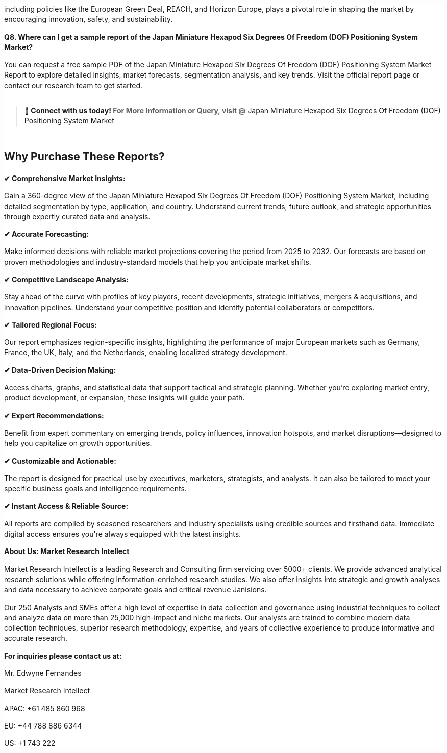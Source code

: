 including policies like the European Green Deal, REACH, and Horizon Europe, plays a pivotal role in shaping the market by encouraging innovation, safety, and sustainability.</p><p><strong>Q8. Where can I get a sample report of the Japan Miniature Hexapod Six Degrees Of Freedom (DOF) Positioning System Market?</strong></p><p>You can request a free sample PDF of the Japan Miniature Hexapod Six Degrees Of Freedom (DOF) Positioning System Market Report to explore detailed insights, market forecasts, segmentation analysis, and key trends. Visit the official report page or contact our research team to get started.</p><hr /><blockquote><p><span class="font-[700]"><strong><a href="https://www.marketresearchintellect.com/product/miniature-hexapod-six-degrees-of-freedom-dof-positioning-system-market/?utm_source=Linkedin&utm_medium=832">📩 Connect with us today!</a> For More Information or Query, visit&nbsp;@</strong>&nbsp;</span><span class="font-[700]"><a href="https://www.marketresearchintellect.com/product/miniature-hexapod-six-degrees-of-freedom-dof-positioning-system-market/?utm_source=Linkedin&utm_medium=832" target="_blank" data-tracking-control-name="article-ssr-frontend-pulse_little-text-block" data-tracking-will-navigate="" data-test-link="">Japan Miniature Hexapod Six Degrees Of Freedom (DOF) Positioning System Market</a></span></p></blockquote><hr /><h2>Why Purchase These Reports?</h2><p><strong>✔ Comprehensive Market Insights:</strong></p><p>Gain a 360-degree view of the Japan Miniature Hexapod Six Degrees Of Freedom (DOF) Positioning System Market, including detailed segmentation by type, application, and country. Understand current trends, future outlook, and strategic opportunities through expertly curated data and analysis.</p><p><strong>✔ Accurate Forecasting:</strong></p><p>Make informed decisions with reliable market projections covering the period from 2025 to 2032. Our forecasts are based on proven methodologies and industry-standard models that help you anticipate market shifts.</p><p><strong>✔ Competitive Landscape Analysis:</strong></p><p>Stay ahead of the curve with profiles of key players, recent developments, strategic initiatives, mergers &amp; acquisitions, and innovation pipelines. Understand your competitive position and identify potential collaborators or competitors.</p><p><strong>✔ Tailored Regional Focus:</strong></p><p>Our report emphasizes region-specific insights, highlighting the performance of major European markets such as Germany, France, the UK, Italy, and the Netherlands, enabling localized strategy development.</p><p><strong>✔ Data-Driven Decision Making:</strong></p><p>Access charts, graphs, and statistical data that support tactical and strategic planning. Whether you&rsquo;re exploring market entry, product development, or expansion, these insights will guide your path.</p><p><strong>✔ Expert Recommendations:</strong></p><p>Benefit from expert commentary on emerging trends, policy influences, innovation hotspots, and market disruptions&mdash;designed to help you capitalize on growth opportunities.</p><p><strong>✔ Customizable and Actionable:</strong></p><p>The report is designed for practical use by executives, marketers, strategists, and analysts. It can also be tailored to meet your specific business goals and intelligence requirements.</p><p><strong>✔ Instant Access &amp; Reliable Source:</strong></p><p>All reports are compiled by seasoned researchers and industry specialists using credible sources and firsthand data. Immediate digital access ensures you're always equipped with the latest insights.</p><p><strong><span class="font-[700]">About Us: Market Research Intellect</span></strong></p><p><span class="">Market Research Intellect is a leading Research and Consulting firm servicing over 5000+ clients. We provide advanced analytical research solutions while offering information-enriched research studies.&nbsp;</span>We also offer insights into strategic and growth analyses and data necessary to achieve corporate goals and critical revenue Janisions.</p><p><span class="">Our 250 Analysts and SMEs offer a high level of expertise in data collection and governance using industrial techniques to collect and analyze data on more than 25,000 high-impact and niche markets. Our analysts are trained to combine modern data collection techniques, superior research methodology, expertise, and years of collective experience to produce informative and accurate research.</span></p><p><strong>For inquiries please contact us at:</strong></p><p>Mr. Edwyne Fernandes</p><p>Market Research Intellect</p><p>APAC: +61 485 860 968</p><p>EU: +44 788 886 6344</p><p>US: +1 743 222